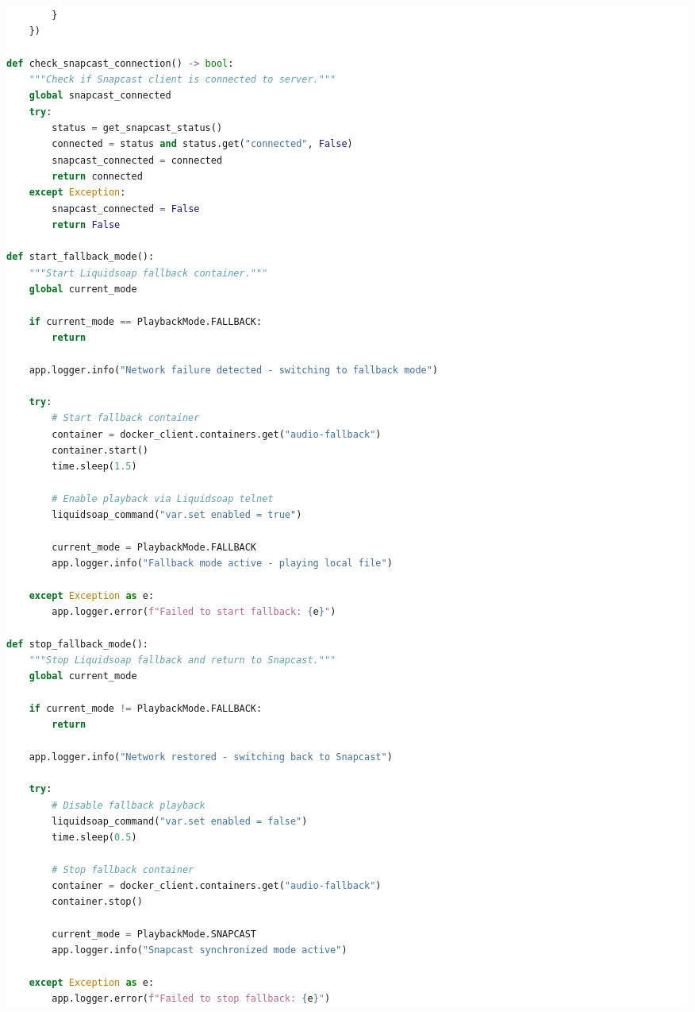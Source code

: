 ```python
        }
    })

def check_snapcast_connection() -> bool:
    """Check if Snapcast client is connected to server."""
    global snapcast_connected
    try:
        status = get_snapcast_status()
        connected = status and status.get("connected", False)
        snapcast_connected = connected
        return connected
    except Exception:
        snapcast_connected = False
        return False

def start_fallback_mode():
    """Start Liquidsoap fallback container."""
    global current_mode

    if current_mode == PlaybackMode.FALLBACK:
        return

    app.logger.info("Network failure detected - switching to fallback mode")

    try:
        # Start fallback container
        container = docker_client.containers.get("audio-fallback")
        container.start()
        time.sleep(1.5)

        # Enable playback via Liquidsoap telnet
        liquidsoap_command("var.set enabled = true")

        current_mode = PlaybackMode.FALLBACK
        app.logger.info("Fallback mode active - playing local file")

    except Exception as e:
        app.logger.error(f"Failed to start fallback: {e}")

def stop_fallback_mode():
    """Stop Liquidsoap fallback and return to Snapcast."""
    global current_mode

    if current_mode != PlaybackMode.FALLBACK:
        return

    app.logger.info("Network restored - switching back to Snapcast")

    try:
        # Disable fallback playback
        liquidsoap_command("var.set enabled = false")
        time.sleep(0.5)

        # Stop fallback container
        container = docker_client.containers.get("audio-fallback")
        container.stop()

        current_mode = PlaybackMode.SNAPCAST
        app.logger.info("Snapcast synchronized mode active")

    except Exception as e:
        app.logger.error(f"Failed to stop fallback: {e}")

```